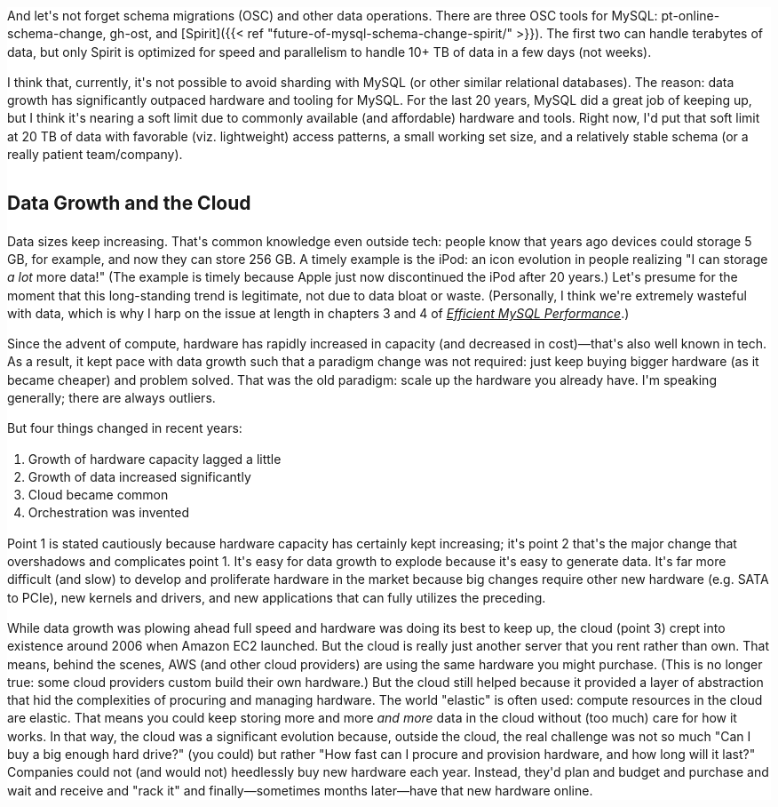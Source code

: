 And let's not forget schema migrations (OSC) and other data operations.
There are three OSC tools for MySQL: pt-online-schema-change, gh-ost, and [Spirit]({{< ref "future-of-mysql-schema-change-spirit/" >}}).
The first two can handle terabytes of data, but only Spirit is optimized for speed and parallelism to handle 10+ TB of data in a few days (not weeks).

I think that, currently, it's not possible to avoid sharding with MySQL (or other similar relational databases).
The reason: data growth has significantly outpaced hardware and tooling for MySQL.
For the last 20 years, MySQL did a great job of keeping up, but I think it's nearing a soft limit due to commonly available (and affordable) hardware and tools.
Right now, I'd put that soft limit at 20 TB of data with favorable (viz. lightweight) access patterns, a small working set size, and a relatively stable schema (or a really patient team/company).

## Data Growth and the Cloud

Data sizes keep increasing.
That's common knowledge even outside tech: people know that years ago devices could storage 5 GB, for example, and now they can store 256 GB.
A timely example is the iPod: an icon evolution in people realizing "I can storage _a lot_ more data!"
(The example is timely because Apple just now discontinued the iPod after 20 years.)
Let's presume for the moment that this long-standing trend is legitimate, not due to data bloat or waste.
(Personally, I think we're extremely wasteful with data, which is why I harp on the issue at length in chapters 3 and 4 of [_Efficient MySQL Performance_](https://oreil.ly/efficient-mysql-performance).)

Since the advent of compute, hardware has rapidly increased in capacity (and decreased in cost)&mdash;that's also well known in tech.
As a result, it kept pace with data growth such that a paradigm change was not required: just keep buying bigger hardware (as it became cheaper) and problem solved.
That was the old paradigm: scale up the hardware you already have.
I'm speaking generally; there are always outliers.

But four things changed in recent years:

1. Growth of hardware capacity lagged a little
2. Growth of data increased significantly
3. Cloud became common
4. Orchestration was invented

Point 1 is stated cautiously because hardware capacity has certainly kept increasing; it's point 2 that's the major change that overshadows and complicates point 1.
It's easy for data growth to explode because it's easy to generate data.
It's far more difficult (and slow) to develop and proliferate hardware in the market because big changes require other new hardware (e.g. SATA to PCIe), new kernels and drivers, and new applications that can fully utilizes the preceding.

While data growth was plowing ahead full speed and hardware was doing its best to keep up, the cloud (point 3) crept into existence around 2006 when Amazon EC2 launched.
But the cloud is really just another server that you rent rather than own.
That means, behind the scenes, AWS (and other cloud providers) are using the same hardware you might purchase.
(This is no longer true: some cloud providers custom build their own hardware.)
But the cloud still helped because it provided a layer of abstraction that hid the complexities of procuring and managing hardware.
The world "elastic" is often used: compute resources in the cloud are elastic.
That means you could keep storing more and more _and more_ data in the cloud without (too much) care for how it works.
In that way, the cloud was a significant evolution because, outside the cloud, the real challenge was not so much "Can I buy a big enough hard drive?" (you could) but rather "How fast can I procure and provision hardware, and how long will it last?"
Companies could not (and would not) heedlessly buy new hardware each year.
Instead, they'd plan and budget and purchase and wait and receive and "rack it" and finally&mdash;sometimes months later&mdash;have that new hardware online.